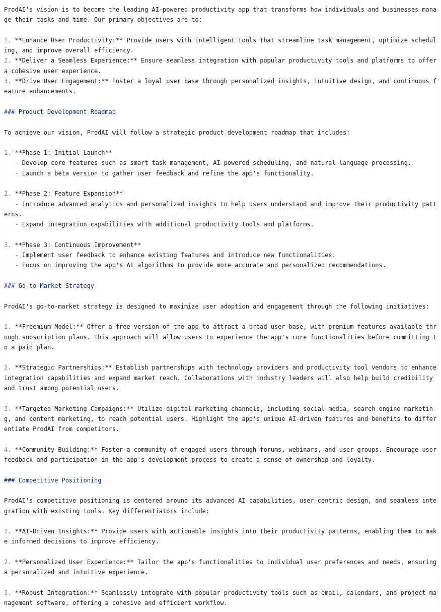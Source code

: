 ```markdown
ProdAI's vision is to become the leading AI-powered productivity app that transforms how individuals and businesses manage their tasks and time. Our primary objectives are to:

1. **Enhance User Productivity:** Provide users with intelligent tools that streamline task management, optimize scheduling, and improve overall efficiency.
2. **Deliver a Seamless Experience:** Ensure seamless integration with popular productivity tools and platforms to offer a cohesive user experience.
3. **Drive User Engagement:** Foster a loyal user base through personalized insights, intuitive design, and continuous feature enhancements.

### Product Development Roadmap

To achieve our vision, ProdAI will follow a strategic product development roadmap that includes:

1. **Phase 1: Initial Launch**
   - Develop core features such as smart task management, AI-powered scheduling, and natural language processing.
   - Launch a beta version to gather user feedback and refine the app's functionality.

2. **Phase 2: Feature Expansion**
   - Introduce advanced analytics and personalized insights to help users understand and improve their productivity patterns.
   - Expand integration capabilities with additional productivity tools and platforms.

3. **Phase 3: Continuous Improvement**
   - Implement user feedback to enhance existing features and introduce new functionalities.
   - Focus on improving the app's AI algorithms to provide more accurate and personalized recommendations.

### Go-to-Market Strategy

ProdAI's go-to-market strategy is designed to maximize user adoption and engagement through the following initiatives:

1. **Freemium Model:** Offer a free version of the app to attract a broad user base, with premium features available through subscription plans. This approach will allow users to experience the app's core functionalities before committing to a paid plan.

2. **Strategic Partnerships:** Establish partnerships with technology providers and productivity tool vendors to enhance integration capabilities and expand market reach. Collaborations with industry leaders will also help build credibility and trust among potential users.

3. **Targeted Marketing Campaigns:** Utilize digital marketing channels, including social media, search engine marketing, and content marketing, to reach potential users. Highlight the app's unique AI-driven features and benefits to differentiate ProdAI from competitors.

4. **Community Building:** Foster a community of engaged users through forums, webinars, and user groups. Encourage user feedback and participation in the app's development process to create a sense of ownership and loyalty.

### Competitive Positioning

ProdAI's competitive positioning is centered around its advanced AI capabilities, user-centric design, and seamless integration with existing tools. Key differentiators include:

1. **AI-Driven Insights:** Provide users with actionable insights into their productivity patterns, enabling them to make informed decisions to improve efficiency.

2. **Personalized User Experience:** Tailor the app's functionalities to individual user preferences and needs, ensuring a personalized and intuitive experience.

3. **Robust Integration:** Seamlessly integrate with popular productivity tools such as email, calendars, and project management software, offering a cohesive and efficient workflow.
```